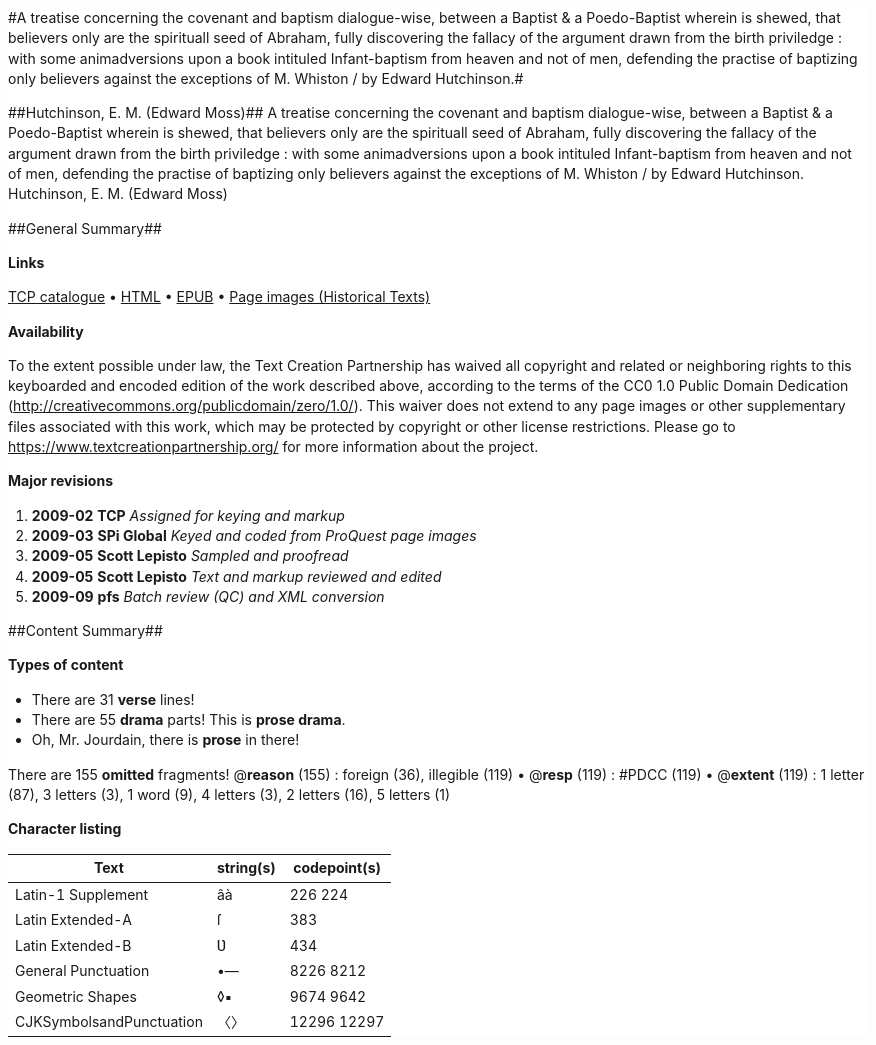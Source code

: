 #A treatise concerning the covenant and baptism dialogue-wise, between a Baptist & a Poedo-Baptist wherein is shewed, that believers only are the spirituall seed of Abraham, fully discovering the fallacy of the argument drawn from the birth priviledge : with some animadversions upon a book intituled Infant-baptism from heaven and not of men, defending the practise of baptizing only believers against the exceptions of M. Whiston / by Edward Hutchinson.#

##Hutchinson, E. M. (Edward Moss)##
A treatise concerning the covenant and baptism dialogue-wise, between a Baptist & a Poedo-Baptist wherein is shewed, that believers only are the spirituall seed of Abraham, fully discovering the fallacy of the argument drawn from the birth priviledge : with some animadversions upon a book intituled Infant-baptism from heaven and not of men, defending the practise of baptizing only believers against the exceptions of M. Whiston / by Edward Hutchinson.
Hutchinson, E. M. (Edward Moss)

##General Summary##

**Links**

[TCP catalogue](http://www.ota.ox.ac.uk/tcp/)  • 
[HTML](http://tei.it.ox.ac.uk/tcp/Texts-HTML/free/A45/A45244.html)  • 
[EPUB](http://tei.it.ox.ac.uk/tcp/Texts-EPUB/free/A45/A45244.epub) • 
[Page images (Historical Texts)](https://historicaltexts.jisc.ac.uk/eebo-19347038e)

**Availability**

To the extent possible under law, the Text Creation Partnership has waived all copyright and related or neighboring rights to this keyboarded and encoded edition of the work described above, according to the terms of the CC0 1.0 Public Domain Dedication (http://creativecommons.org/publicdomain/zero/1.0/). This waiver does not extend to any page images or other supplementary files associated with this work, which may be protected by copyright or other license restrictions. Please go to https://www.textcreationpartnership.org/ for more information about the project.

**Major revisions**

1. __2009-02__ __TCP__ *Assigned for keying and markup*
1. __2009-03__ __SPi Global__ *Keyed and coded from ProQuest page images*
1. __2009-05__ __Scott Lepisto__ *Sampled and proofread*
1. __2009-05__ __Scott Lepisto__ *Text and markup reviewed and edited*
1. __2009-09__ __pfs__ *Batch review (QC) and XML conversion*

##Content Summary##

**Types of content**

  * There are 31 **verse** lines!
  * There are 55 **drama** parts! This is **prose drama**.
  * Oh, Mr. Jourdain, there is **prose** in there!

There are 155 **omitted** fragments! 
 @__reason__ (155) : foreign (36), illegible (119)  •  @__resp__ (119) : #PDCC (119)  •  @__extent__ (119) : 1 letter (87), 3 letters (3), 1 word (9), 4 letters (3), 2 letters (16), 5 letters (1)

**Character listing**


|Text|string(s)|codepoint(s)|
|---|---|---|
|Latin-1 Supplement|âà|226 224|
|Latin Extended-A|ſ|383|
|Latin Extended-B|Ʋ|434|
|General Punctuation|•—|8226 8212|
|Geometric Shapes|◊▪|9674 9642|
|CJKSymbolsandPunctuation|〈〉|12296 12297|
